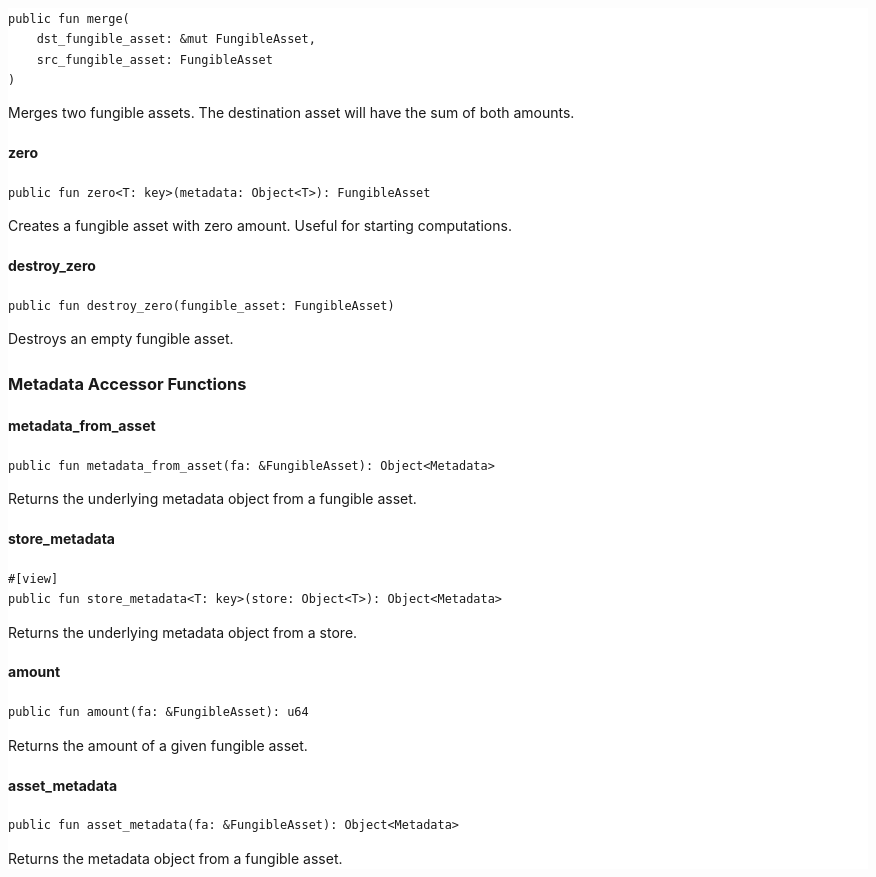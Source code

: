 ```move
public fun merge(
    dst_fungible_asset: &mut FungibleAsset,
    src_fungible_asset: FungibleAsset
)
```

Merges two fungible assets. The destination asset will have the sum of both amounts.

#### **zero**

```move
public fun zero<T: key>(metadata: Object<T>): FungibleAsset
```

Creates a fungible asset with zero amount. Useful for starting computations.

#### **destroy\_zero**

```move
public fun destroy_zero(fungible_asset: FungibleAsset)
```

Destroys an empty fungible asset.

### Metadata Accessor Functions

#### **metadata\_from\_asset**

```move
public fun metadata_from_asset(fa: &FungibleAsset): Object<Metadata>
```

Returns the underlying metadata object from a fungible asset.

#### **store\_metadata**

```move
#[view]
public fun store_metadata<T: key>(store: Object<T>): Object<Metadata>
```

Returns the underlying metadata object from a store.

#### **amount**

```move
public fun amount(fa: &FungibleAsset): u64
```

Returns the amount of a given fungible asset.

#### **asset\_metadata**

```move
public fun asset_metadata(fa: &FungibleAsset): Object<Metadata>
```

Returns the metadata object from a fungible asset.
